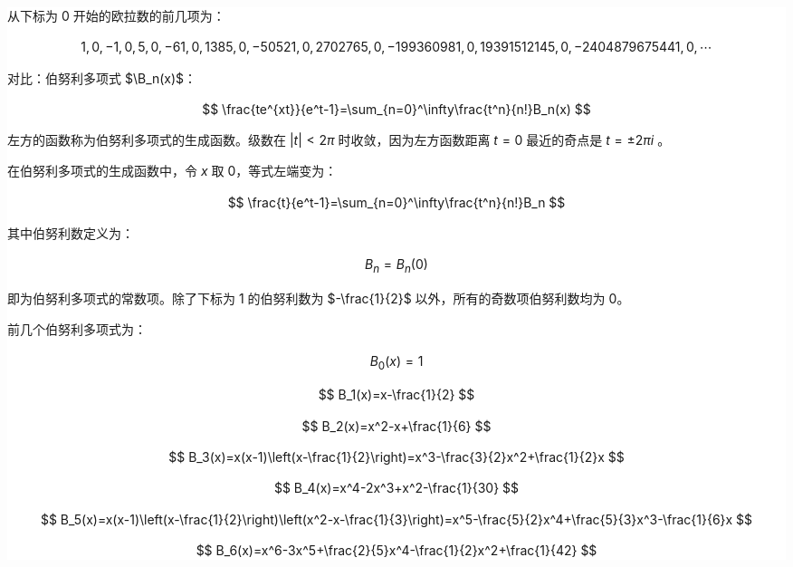 从下标为 $0$ 开始的欧拉数的前几项为：

$$
1,0,-1,0,5,0,-61,0,1385,0,-50521,0,2702765,0,-199360981,0,19391512145,0,-2404879675441,0,\cdots
$$

对比：伯努利多项式 $\B_n(x)$：

$$
\frac{te^{xt}}{e^t-1}=\sum_{n=0}^\infty\frac{t^n}{n!}B_n(x)
$$

左方的函数称为伯努利多项式的生成函数。级数在 $|t|<2\pi$ 时收敛，因为左方函数距离 $t=0$ 最近的奇点是 $t=\pm 2\pi i$ 。

在伯努利多项式的生成函数中，令 $x$ 取 $0$，等式左端变为：

$$
\frac{t}{e^t-1}=\sum_{n=0}^\infty\frac{t^n}{n!}B_n
$$

其中伯努利数定义为：

$$
B_n=B_n(0)
$$

即为伯努利多项式的常数项。除了下标为 $1$ 的伯努利数为 $-\frac{1}{2}$ 以外，所有的奇数项伯努利数均为 $0$。

前几个伯努利多项式为：

$$
B_0(x)=1
$$

$$
B_1(x)=x-\frac{1}{2}
$$

$$
B_2(x)=x^2-x+\frac{1}{6}
$$

$$
B_3(x)=x(x-1)\left(x-\frac{1}{2}\right)=x^3-\frac{3}{2}x^2+\frac{1}{2}x
$$

$$
B_4(x)=x^4-2x^3+x^2-\frac{1}{30}
$$

$$
B_5(x)=x(x-1)\left(x-\frac{1}{2}\right)\left(x^2-x-\frac{1}{3}\right)=x^5-\frac{5}{2}x^4+\frac{5}{3}x^3-\frac{1}{6}x
$$

$$
B_6(x)=x^6-3x^5+\frac{2}{5}x^4-\frac{1}{2}x^2+\frac{1}{42}
$$
